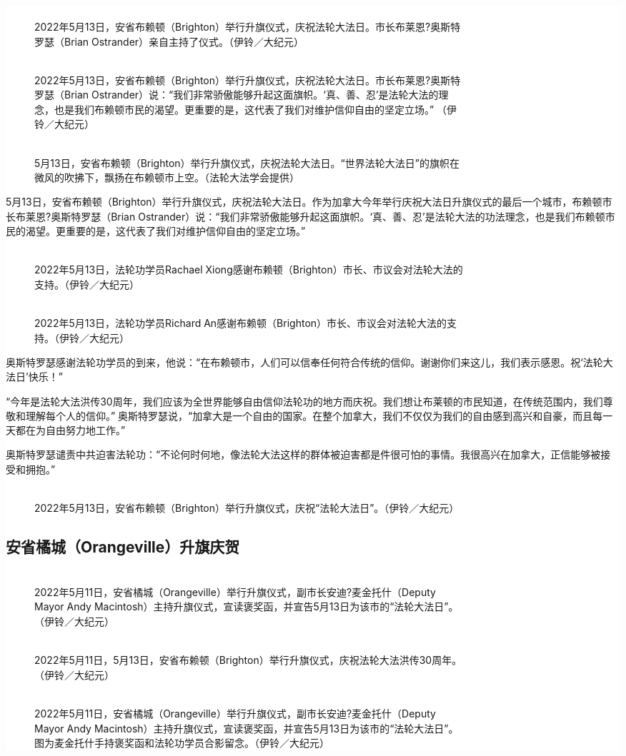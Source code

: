 <figure id="attachment_13737876" aria-describedby="caption-attachment-13737876" style="width: 600px" class="wp-caption aligncenter"><a target="_blank" href="https://i.epochtimes.com/assets/uploads/2022/05/id13737876-DSC_0058.jpg"><img class="size-large wp-image-13737876" src="https://i.epochtimes.com/assets/uploads/2022/05/id13737876-DSC_0058-600x402.jpg" alt="" width="600" b="402" /></a><figcaption id="caption-attachment-13737876" class="wp-caption-text">2022年5月13日，安省布赖顿（Brighton）举行升旗仪式，庆祝<ahref="https://github.com/19920513/djy/blob/master/gb/tag/%E6%B3%95%E8%BD%AE%E5%A4%A7%E6%B3%95%E6%97%A5.md#1">法轮大法日</a>。市长布莱恩?奥斯特罗瑟（Brian Ostrander）亲自主持了仪式。（伊铃／大纪元）</figcaption></figure>
<figure id="attachment_13737877" aria-describedby="caption-attachment-13737877" style="width: 600px" class="wp-caption aligncenter"><a target="_blank" href="https://i.epochtimes.com/assets/uploads/2022/05/id13737877-DSC_0037.jpg"><img class="size-large wp-image-13737877" src="https://i.epochtimes.com/assets/uploads/2022/05/id13737877-DSC_0037-600x402.jpg" alt="" width="600" b="402" /></a><figcaption id="caption-attachment-13737877" class="wp-caption-text">2022年5月13日，安省布赖顿（Brighton）举行升旗仪式，庆祝法轮大法日。市长布莱恩?奥斯特罗瑟（Brian Ostrander）说：“我们非常骄傲能够升起这面旗帜。‘真、善、忍’是法轮大法的理念，也是我们布赖顿市民的渴望。更重要的是，这代表了我们对维护信仰自由的坚定立场。” （伊铃／大纪元）</figcaption></figure>
<figure id="attachment_13737883" aria-describedby="caption-attachment-13737883" style="width: 600px" class="wp-caption aligncenter"><a target="_blank" href="https://i.epochtimes.com/assets/uploads/2022/05/id13737883-photo_2022-05-15_15-08-29.jpg"><img class="size-large wp-image-13737883" src="https://i.epochtimes.com/assets/uploads/2022/05/id13737883-photo_2022-05-15_15-08-29-600x450.jpg" alt="" width="600" b="450" /></a><figcaption id="caption-attachment-13737883" class="wp-caption-text">5月13日，安省布赖顿（Brighton）举行升旗仪式，庆祝法轮大法日。“世界法轮大法日”的旗帜在微风的吹拂下，飘扬在布赖顿市上空。（法轮大法学会提供）</figcaption></figure>
<p>5月13日，安省布赖顿（Brighton）举行升旗仪式，庆祝法轮大法日。作为加拿大今年举行庆祝大法日升旗仪式的最后一个城市，布赖顿市长布莱恩?奥斯特罗瑟（Brian Ostrander）说：“我们非常骄傲能够升起这面旗帜。‘真、善、忍’是法轮大法的功法理念，也是我们布赖顿市民的渴望。更重要的是，这代表了我们对维护信仰自由的坚定立场。”</p>
<figure id="attachment_13737875" aria-describedby="caption-attachment-13737875" style="width: 600px" class="wp-caption aligncenter"><a target="_blank" href="https://i.epochtimes.com/assets/uploads/2022/05/id13737875-DSC_0035.jpg"><img class="size-large wp-image-13737875" src="https://i.epochtimes.com/assets/uploads/2022/05/id13737875-DSC_0035-600x402.jpg" alt="" width="600" b="402" /></a><figcaption id="caption-attachment-13737875" class="wp-caption-text">2022年5月13日，法轮功学员Rachael Xiong感谢布赖顿（Brighton）市长、市议会对法轮大法的支持。（伊铃／大纪元）</figcaption></figure>
<figure id="attachment_13737871" aria-describedby="caption-attachment-13737871" style="width: 600px" class="wp-caption aligncenter"><a target="_blank" href="https://i.epochtimes.com/assets/uploads/2022/05/id13737871-DSC_0016.jpg"><img class="size-large wp-image-13737871" src="https://i.epochtimes.com/assets/uploads/2022/05/id13737871-DSC_0016-600x402.jpg" alt="" width="600" b="402" /></a><figcaption id="caption-attachment-13737871" class="wp-caption-text">2022年5月13日，法轮功学员Richard An感谢布赖顿（Brighton）市长、市议会对法轮大法的支持。（伊铃／大纪元）</figcaption></figure>
<p>奥斯特罗瑟感谢法轮功学员的到来，他说：“在布赖顿市，人们可以信奉任何符合传统的信仰。谢谢你们来这儿，我们表示感恩。祝‘法轮大法日’快乐！”</p>
<p>“今年是法轮大法洪传30周年，我们应该为全世界能够自由信仰法轮功的地方而庆祝。我们想让布莱顿的市民知道，在传统范围内，我们尊敬和理解每个人的信仰。” 奥斯特罗瑟说，“加拿大是一个自由的国家。在整个加拿大，我们不仅仅为我们的自由感到高兴和自豪，而且每一天都在为自由努力地工作。”</p>
<p>奥斯特罗瑟谴责中共迫害法轮功：“不论何时何地，像法轮大法这样的群体被迫害都是件很可怕的事情。我很高兴在加拿大，正信能够被接受和拥抱。”</p>
<figure id="attachment_13737874" aria-describedby="caption-attachment-13737874" style="width: 600px" class="wp-caption aligncenter"><a target="_blank" href="https://i.epochtimes.com/assets/uploads/2022/05/id13737874-DSC_0049.jpg"><img class="size-large wp-image-13737874" src="https://i.epochtimes.com/assets/uploads/2022/05/id13737874-DSC_0049-600x402.jpg" alt="" width="600" b="402" /></a><figcaption id="caption-attachment-13737874" class="wp-caption-text">2022年5月13日，安省布赖顿（Brighton）举行升旗仪式，庆祝“法轮大法日”。（伊铃／大纪元）</figcaption></figure>
<h2>安省橘城（Orangeville）升旗庆贺</h2>
<figure id="attachment_13737901" aria-describedby="caption-attachment-13737901" style="width: 600px" class="wp-caption aligncenter"><a target="_blank" href="https://i.epochtimes.com/assets/uploads/2022/05/id13737901-DSC_0035.jpg"><img class="size-large wp-image-13737901" src="https://i.epochtimes.com/assets/uploads/2022/05/id13737901-DSC_0035-600x402.jpg" alt="" width="600" b="402" /></a><figcaption id="caption-attachment-13737901" class="wp-caption-text">2022年5月11日，安省橘城（Orangeville）举行升旗仪式，副市长安迪?麦金托什（Deputy Mayor Andy Macintosh）主持升旗仪式，宣读褒奖函，并宣告5月13日为该市的“法轮大法日”。（伊铃／大纪元）</figcaption></figure>
<figure id="attachment_13737902" aria-describedby="caption-attachment-13737902" style="width: 600px" class="wp-caption aligncenter"><a target="_blank" href="https://i.epochtimes.com/assets/uploads/2022/05/id13737902-DSC_0020.jpg"><img class="size-large wp-image-13737902" src="https://i.epochtimes.com/assets/uploads/2022/05/id13737902-DSC_0020-600x402.jpg" alt="" width="600" b="402" /></a><figcaption id="caption-attachment-13737902" class="wp-caption-text">2022年5月11日，5月13日，安省布赖顿（Brighton）举行升旗仪式，庆祝法轮大法洪传30周年。（伊铃／大纪元）</figcaption></figure>
<figure id="attachment_13737903" aria-describedby="caption-attachment-13737903" style="width: 600px" class="wp-caption aligncenter"><a target="_blank" href="https://i.epochtimes.com/assets/uploads/2022/05/id13737903-DSC_0040.jpg"><img class="size-large wp-image-13737903" src="https://i.epochtimes.com/assets/uploads/2022/05/id13737903-DSC_0040-600x402.jpg" alt="" width="600" b="402" /></a><figcaption id="caption-attachment-13737903" class="wp-caption-text">2022年5月11日，安省橘城（Orangeville）举行升旗仪式，副市长安迪?麦金托什（Deputy Mayor Andy Macintosh）主持升旗仪式，宣读褒奖函，并宣告5月13日为该市的“法轮大法日”。图为麦金托什手持褒奖函和法轮功学员合影留念。（伊铃／大纪元）</figcaption></figure>
